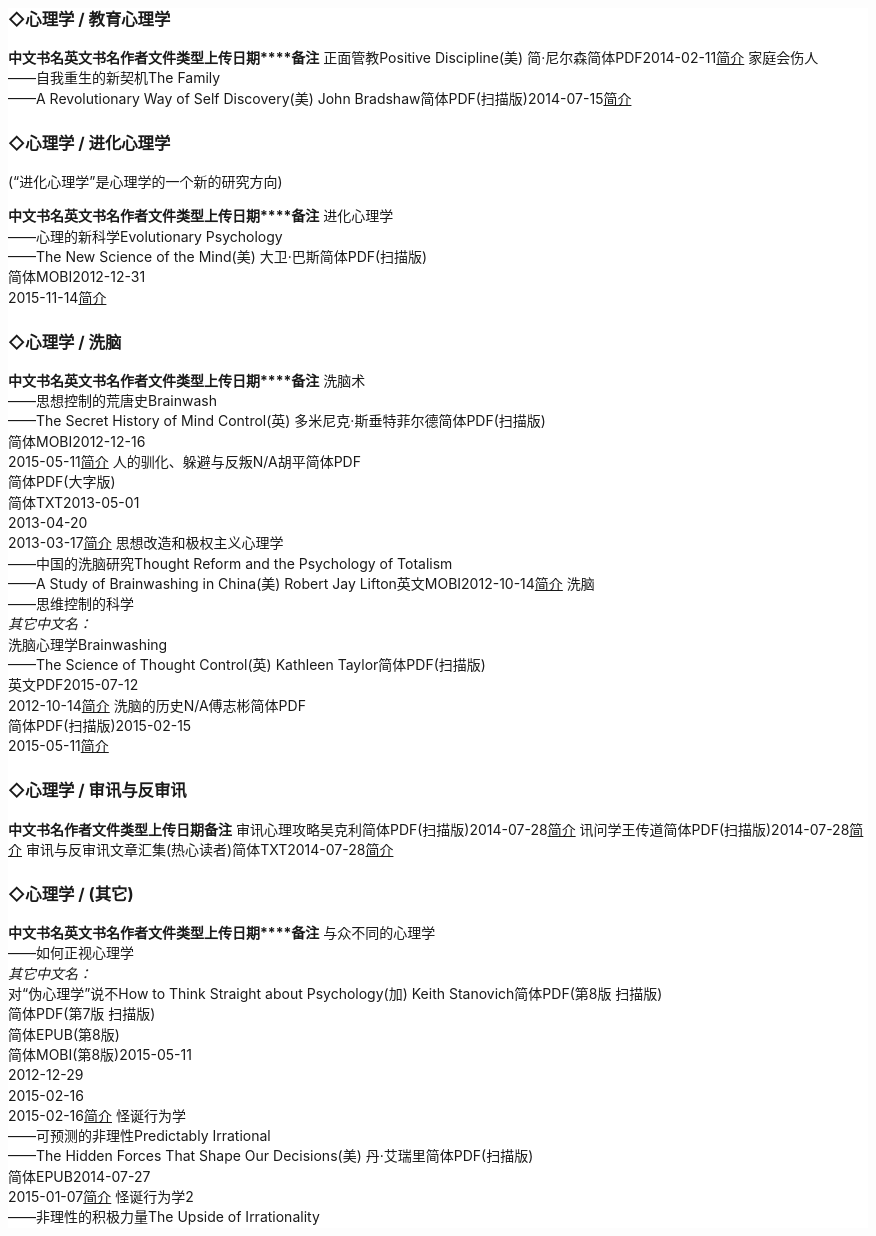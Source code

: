  ### ◇心理学 / 教育心理学

  
 **中文书名****英文书名****作者****文件类型****上传日期****备注** 正面管教Positive Discipline(美) 简·尼尔森简体PDF2014-02-11[简介](https://goo.gl/q9iJsR) 家庭会伤人  
 ——自我重生的新契机The Family  
 ——A Revolutionary Way of Self Discovery(美) John Bradshaw简体PDF(扫描版)2014-07-15[简介](https://goo.gl/Cczogx)   
 ### ◇心理学 / 进化心理学

  
 (“进化心理学”是心理学的一个新的研究方向)  
   
 **中文书名****英文书名****作者****文件类型****上传日期****备注** 进化心理学  
 ——心理的新科学Evolutionary Psychology  
 ——The New Science of the Mind(美) 大卫·巴斯简体PDF(扫描版)  
 简体MOBI2012-12-31  
 2015-11-14[简介](https://goo.gl/sKRnYv)   
 ### ◇心理学 / 洗脑

  
 **中文书名****英文书名****作者****文件类型****上传日期****备注** 洗脑术  
 ——思想控制的荒唐史Brainwash  
 ——The Secret History of Mind Control(英) 多米尼克·斯垂特菲尔德简体PDF(扫描版)  
 简体MOBI2012-12-16  
 2015-05-11[简介](https://goo.gl/IVkRk9) 人的驯化、躲避与反叛N/A胡平简体PDF  
 简体PDF(大字版)  
 简体TXT2013-05-01  
 2013-04-20  
 2013-03-17[简介](https://goo.gl/SUIR2g) 思想改造和极权主义心理学  
 ——中国的洗脑研究Thought Reform and the Psychology of Totalism  
 ——A Study of Brainwashing in China(美) Robert Jay Lifton英文MOBI2012-10-14[简介](https://goo.gl/9oyo6T) 洗脑  
 ——思维控制的科学  
 *其它中文名：*  
 洗脑心理学Brainwashing  
 ——The Science of Thought Control(英) Kathleen Taylor简体PDF(扫描版)  
 英文PDF2015-07-12  
 2012-10-14[简介](https://goo.gl/bOEcne) 洗脑的历史N/A傅志彬简体PDF  
 简体PDF(扫描版)2015-02-15  
 2015-05-11[简介](https://goo.gl/uJlbBH)   
 ### ◇心理学 / 审讯与反审讯

  
 **中文书名****作者****文件类型****上传日期****备注** 审讯心理攻略吴克利简体PDF(扫描版)2014-07-28[简介](https://goo.gl/1NBQDy) 讯问学王传道简体PDF(扫描版)2014-07-28[简介](https://goo.gl/7k5xl9) 审讯与反审讯文章汇集(热心读者)简体TXT2014-07-28[简介](https://goo.gl/Kc31PN)   
 ### ◇心理学 / (其它)

  
 **中文书名****英文书名****作者****文件类型****上传日期****备注** 与众不同的心理学  
 ——如何正视心理学  
 *其它中文名：*  
 对“伪心理学”说不How to Think Straight about Psychology(加) Keith Stanovich简体PDF(第8版 扫描版)  
 简体PDF(第7版 扫描版)  
 简体EPUB(第8版)  
 简体MOBI(第8版)2015-05-11  
 2012-12-29  
 2015-02-16  
 2015-02-16[简介](https://goo.gl/eVfMk7) 怪诞行为学  
 ——可预测的非理性Predictably Irrational  
 ——The Hidden Forces That Shape Our Decisions(美) 丹·艾瑞里简体PDF(扫描版)  
 简体EPUB2014-07-27  
 2015-01-07[简介](https://goo.gl/bCEnJH) 怪诞行为学2  
 ——非理性的积极力量The Upside of Irrationality  